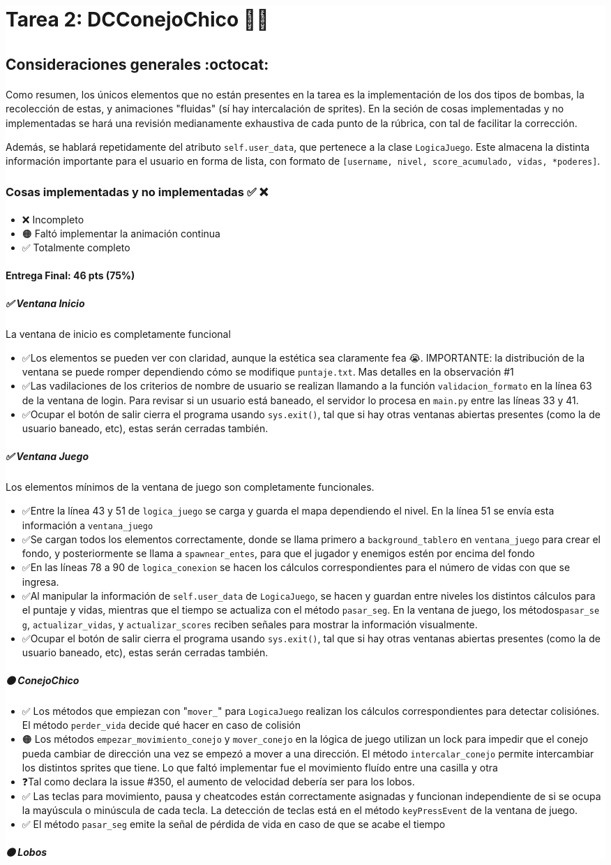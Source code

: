 # Tarea 2: DCConejoChico 🐇💨


## Consideraciones generales :octocat:

Como resumen, los únicos elementos que no están presentes en la tarea es la implementación de los dos tipos de bombas, la recolección de estas, y animaciones "fluidas" (sí hay intercalación de sprites). En la seción de cosas implementadas y no implementadas se hará una revisión medianamente exhaustiva de cada punto de la rúbrica, con tal de facilitar la corrección.

Además, se hablará repetidamente del atributo ```self.user_data```, que pertenece a la clase ```LogicaJuego```. Este almacena la distinta información importante para el usuario en forma de lista, con formato de ```[username, nivel, score_acumulado, vidas, *poderes]```.

### Cosas implementadas y no implementadas :white_check_mark: :x:
- ❌ Incompleto
- 🟠 Faltó implementar la animación continua
- ✅ Totalmente completo

#### Entrega Final: 46 pts (75%)
##### ✅ Ventana Inicio
La ventana de inicio es completamente funcional
- ✅Los elementos se pueden ver con claridad, aunque la estética sea claramente fea 😭. IMPORTANTE: la distribución de la ventana se puede romper dependiendo cómo se modifique ```puntaje.txt```. Mas detalles en la observación #1
- ✅Las vadilaciones de los criterios de nombre de usuario se realizan llamando a la función ```validacion_formato``` en la línea 63 de la ventana de login. Para revisar si un usuario está baneado, el servidor lo procesa en ```main.py``` entre las líneas 33 y 41.
- ✅Ocupar el botón de salir cierra el programa usando ```sys.exit()```, tal que si hay otras ventanas abiertas presentes (como la de usuario baneado, etc), estas serán cerradas también.
##### ✅ Ventana Juego
 Los elementos mínimos de la ventana de juego son completamente funcionales.
- ✅Entre la línea 43 y 51 de ```logica_juego``` se carga y guarda el mapa dependiendo el nivel. En la línea 51 se envía esta información a ```ventana_juego```
- ✅Se cargan todos los elementos correctamente, donde se llama primero a ```background_tablero``` en ```ventana_juego``` para crear el fondo, y posteriormente se llama a ```spawnear_entes```, para que el jugador y enemigos estén por encima del fondo
- ✅En las líneas 78 a 90 de ```logica_conexion``` se hacen los cálculos correspondientes para el número de vidas con que se ingresa.
- ✅Al manipular la información de ```self.user_data``` de ```LogicaJuego```, se hacen y guardan entre niveles los distintos cálculos para el puntaje y vidas, mientras que el tiempo se actualiza con el método ```pasar_seg```. En la ventana de juego, los métodos```pasar_seg```, ```actualizar_vidas```, y ```actualizar_scores``` reciben señales para mostrar la información visualmente.
- ✅Ocupar el botón de salir cierra el programa usando ```sys.exit()```, tal que si hay otras ventanas abiertas presentes (como la de usuario baneado, etc), estas serán cerradas también.
##### 🟠 ConejoChico
- ✅ Los métodos que empiezan con "```mover_```" para ```LogicaJuego``` realizan los cálculos correspondientes para detectar colisiónes. El método ```perder_vida``` decide qué hacer en caso de colisión
- 🟠 Los métodos ```empezar_movimiento_conejo``` y ```mover_conejo``` en la lógica de juego utilizan un lock para impedir que el conejo pueda cambiar de dirección una vez se empezó a mover a una dirección. El método ```intercalar_conejo``` permite intercambiar los distintos sprites que tiene. Lo que faltó implementar fue el movimiento fluído entre una casilla y otra
- ❓Tal como declara la issue #350, el aumento de velocidad debería ser para los lobos.
- ✅ Las teclas para movimiento, pausa y cheatcodes están correctamente asignadas y funcionan independiente de si se ocupa la mayúscula o minúscula de cada tecla. La detección de teclas está en el método ```keyPressEvent``` de la ventana de juego.
- ✅ El método ```pasar_seg``` emite la señal de pérdida de vida en caso de que se acabe el tiempo
##### 🟠 Lobos